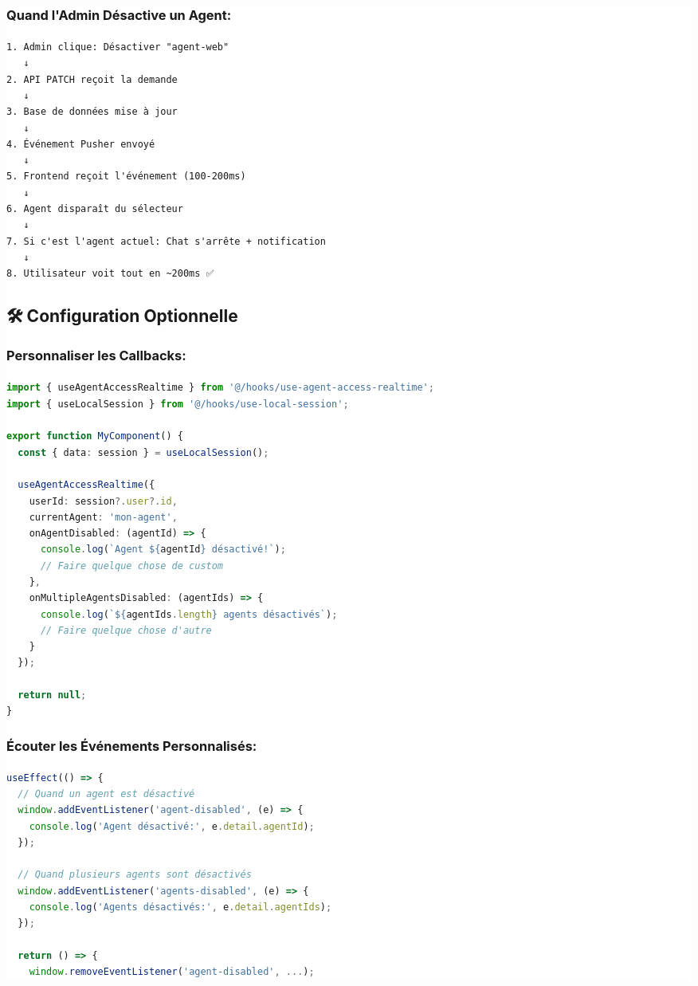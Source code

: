 ### Quand l'Admin Désactive un Agent:

```
1. Admin clique: Désactiver "agent-web"
   ↓
2. API PATCH reçoit la demande
   ↓
3. Base de données mise à jour
   ↓
4. Événement Pusher envoyé
   ↓
5. Frontend reçoit l'événement (100-200ms)
   ↓
6. Agent disparaît du sélecteur
   ↓
7. Si c'est l'agent actuel: Chat s'arrête + notification
   ↓
8. Utilisateur voit tout en ~200ms ✅
```

## 🛠️ Configuration Optionnelle

### Personnaliser les Callbacks:

```typescript
import { useAgentAccessRealtime } from '@/hooks/use-agent-access-realtime';
import { useLocalSession } from '@/hooks/use-local-session';

export function MyComponent() {
  const { data: session } = useLocalSession();

  useAgentAccessRealtime({
    userId: session?.user?.id,
    currentAgent: 'mon-agent',
    onAgentDisabled: (agentId) => {
      console.log(`Agent ${agentId} désactivé!`);
      // Faire quelque chose de custom
    },
    onMultipleAgentsDisabled: (agentIds) => {
      console.log(`${agentIds.length} agents désactivés`);
      // Faire quelque chose d'autre
    }
  });

  return null;
}
```

### Écouter les Événements Personnalisés:

```typescript
useEffect(() => {
  // Quand un agent est désactivé
  window.addEventListener('agent-disabled', (e) => {
    console.log('Agent désactivé:', e.detail.agentId);
  });

  // Quand plusieurs agents sont désactivés
  window.addEventListener('agents-disabled', (e) => {
    console.log('Agents désactivés:', e.detail.agentIds);
  });

  return () => {
    window.removeEventListener('agent-disabled', ...);
```